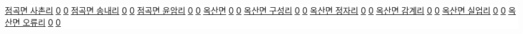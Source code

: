 
  <tr class="item">
    <td><a href="4773032034.html">점곡면 사촌리</a></td>
    <td><a href="4773032034.html">0</a></td>
    <td><a href="4773032034.html">0</a></td>
  </tr>
    

  <tr class="item">
    <td><a href="4773032035.html">점곡면 송내리</a></td>
    <td><a href="4773032035.html">0</a></td>
    <td><a href="4773032035.html">0</a></td>
  </tr>
    

  <tr class="item">
    <td><a href="4773032036.html">점곡면 윤암리</a></td>
    <td><a href="4773032036.html">0</a></td>
    <td><a href="4773032036.html">0</a></td>
  </tr>
    

  <tr class="item">
    <td><a href="4773033000.html">옥산면</a></td>
    <td><a href="4773033000.html">0</a></td>
    <td><a href="4773033000.html">0</a></td>
  </tr>
    

  <tr class="item">
    <td><a href="4773033031.html">옥산면 구성리</a></td>
    <td><a href="4773033031.html">0</a></td>
    <td><a href="4773033031.html">0</a></td>
  </tr>
    

  <tr class="item">
    <td><a href="4773033032.html">옥산면 정자리</a></td>
    <td><a href="4773033032.html">0</a></td>
    <td><a href="4773033032.html">0</a></td>
  </tr>
    

  <tr class="item">
    <td><a href="4773033033.html">옥산면 감계리</a></td>
    <td><a href="4773033033.html">0</a></td>
    <td><a href="4773033033.html">0</a></td>
  </tr>
    

  <tr class="item">
    <td><a href="4773033034.html">옥산면 실업리</a></td>
    <td><a href="4773033034.html">0</a></td>
    <td><a href="4773033034.html">0</a></td>
  </tr>
    

  <tr class="item">
    <td><a href="4773033035.html">옥산면 오류리</a></td>
    <td><a href="4773033035.html">0</a></td>
    <td><a href="4773033035.html">0</a></td>
  </tr>
    